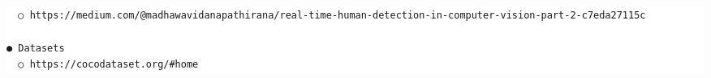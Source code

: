 ```
  ○ https://medium.com/@madhawavidanapathirana/real-time-human-detection-in-computer-vision-part-2-c7eda27115c

● Datasets
  ○ https://cocodataset.org/#home
```
